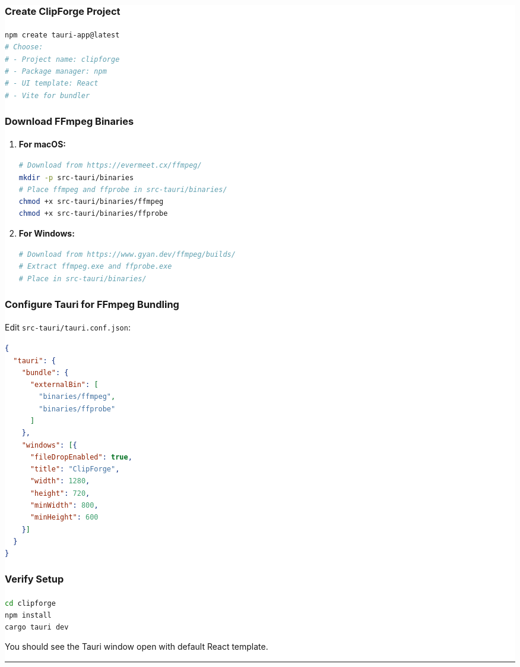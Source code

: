 ### Create ClipForge Project
```bash
npm create tauri-app@latest
# Choose:
# - Project name: clipforge
# - Package manager: npm
# - UI template: React
# - Vite for bundler
```

### Download FFmpeg Binaries
1. **For macOS:**
   ```bash
   # Download from https://evermeet.cx/ffmpeg/
   mkdir -p src-tauri/binaries
   # Place ffmpeg and ffprobe in src-tauri/binaries/
   chmod +x src-tauri/binaries/ffmpeg
   chmod +x src-tauri/binaries/ffprobe
   ```

2. **For Windows:**
   ```bash
   # Download from https://www.gyan.dev/ffmpeg/builds/
   # Extract ffmpeg.exe and ffprobe.exe
   # Place in src-tauri/binaries/
   ```

### Configure Tauri for FFmpeg Bundling
Edit `src-tauri/tauri.conf.json`:
```json
{
  "tauri": {
    "bundle": {
      "externalBin": [
        "binaries/ffmpeg",
        "binaries/ffprobe"
      ]
    },
    "windows": [{
      "fileDropEnabled": true,
      "title": "ClipForge",
      "width": 1280,
      "height": 720,
      "minWidth": 800,
      "minHeight": 600
    }]
  }
}
```

### Verify Setup
```bash
cd clipforge
npm install
cargo tauri dev
```
You should see the Tauri window open with default React template.

---